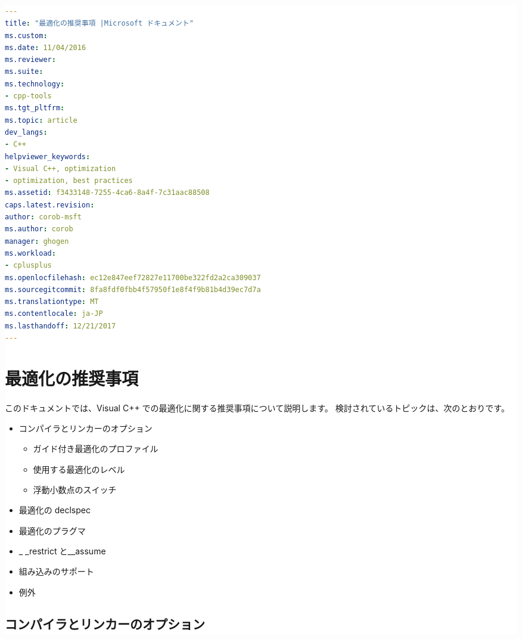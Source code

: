```yaml
---
title: "最適化の推奨事項 |Microsoft ドキュメント"
ms.custom: 
ms.date: 11/04/2016
ms.reviewer: 
ms.suite: 
ms.technology:
- cpp-tools
ms.tgt_pltfrm: 
ms.topic: article
dev_langs:
- C++
helpviewer_keywords:
- Visual C++, optimization
- optimization, best practices
ms.assetid: f3433148-7255-4ca6-8a4f-7c31aac88508
caps.latest.revision: 
author: corob-msft
ms.author: corob
manager: ghogen
ms.workload:
- cplusplus
ms.openlocfilehash: ec12e847eef72827e11700be322fd2a2ca309037
ms.sourcegitcommit: 8fa8fdf0fbb4f57950f1e8f4f9b81b4d39ec7d7a
ms.translationtype: MT
ms.contentlocale: ja-JP
ms.lasthandoff: 12/21/2017
---
```

# <a name="optimization-best-practices"></a>最適化の推奨事項
このドキュメントでは、Visual C++ での最適化に関する推奨事項について説明します。 検討されているトピックは、次のとおりです。  
  
-   コンパイラとリンカーのオプション  
  
    -   ガイド付き最適化のプロファイル  
  
    -   使用する最適化のレベル  
  
    -   浮動小数点のスイッチ  
  
-   最適化の declspec  
  
-   最適化のプラグマ  
  
-   _ _restrict と\__assume  
  
-   組み込みのサポート  
  
-   例外  
  
## <a name="compiler-and-linker-options"></a>コンパイラとリンカーのオプション  
  